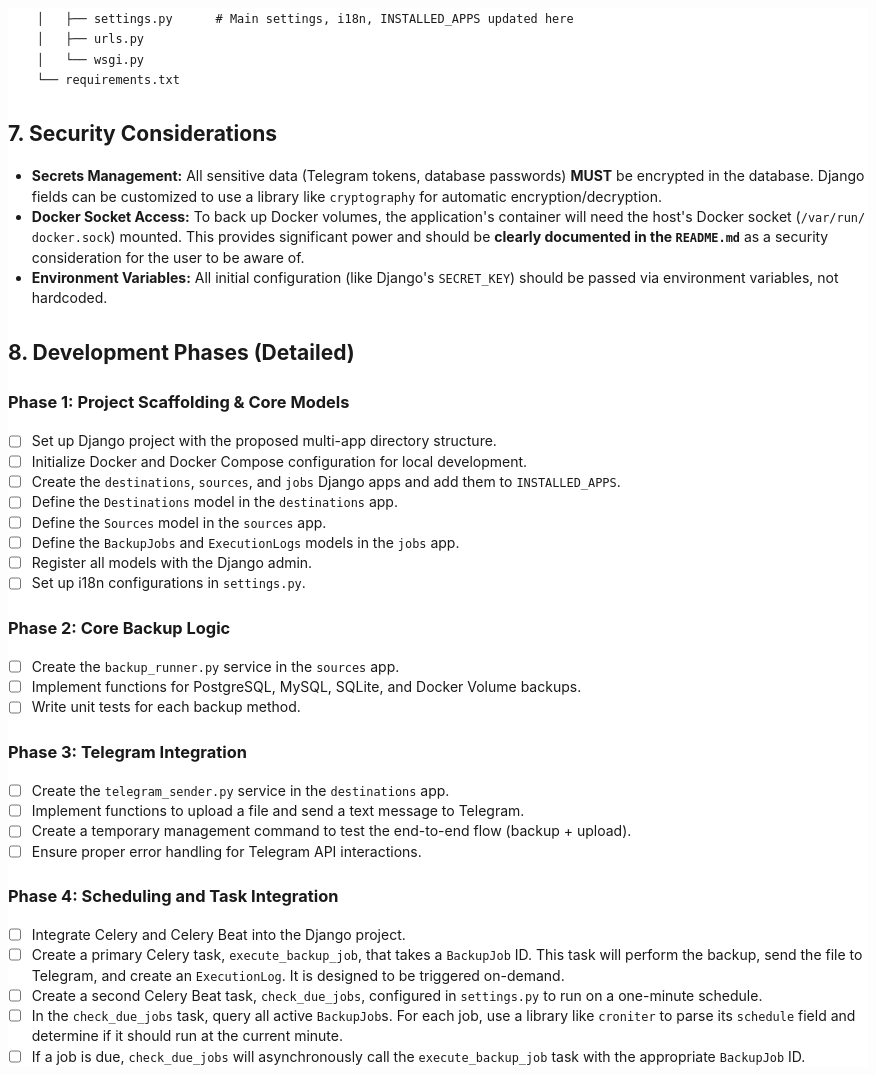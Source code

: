 ```
    │   ├── settings.py      # Main settings, i18n, INSTALLED_APPS updated here
    │   ├── urls.py
    │   └── wsgi.py
    └── requirements.txt

```

## 7. Security Considerations

* **Secrets Management:** All sensitive data (Telegram tokens, database passwords) **MUST** be encrypted in the database. Django fields can be customized to use a library like `cryptography` for automatic encryption/decryption.
* **Docker Socket Access:** To back up Docker volumes, the application's container will need the host's Docker socket (`/var/run/docker.sock`) mounted. This provides significant power and should be **clearly documented in the `README.md`** as a security consideration for the user to be aware of.
* **Environment Variables:** All initial configuration (like Django's `SECRET_KEY`) should be passed via environment variables, not hardcoded.

## 8. Development Phases (Detailed)

### Phase 1: Project Scaffolding & Core Models

* [ ] Set up Django project with the proposed multi-app directory structure.
* [ ] Initialize Docker and Docker Compose configuration for local development.
* [ ] Create the `destinations`, `sources`, and `jobs` Django apps and add them to `INSTALLED_APPS`.
* [ ] Define the `Destinations` model in the `destinations` app.
* [ ] Define the `Sources` model in the `sources` app.
* [ ] Define the `BackupJobs` and `ExecutionLogs` models in the `jobs` app.
* [ ] Register all models with the Django admin.
* [ ] Set up i18n configurations in `settings.py`.

### Phase 2: Core Backup Logic

* [ ] Create the `backup_runner.py` service in the `sources` app.
* [ ] Implement functions for PostgreSQL, MySQL, SQLite, and Docker Volume backups.
* [ ] Write unit tests for each backup method.

### Phase 3: Telegram Integration

* [ ] Create the `telegram_sender.py` service in the `destinations` app.
* [ ] Implement functions to upload a file and send a text message to Telegram.
* [ ] Create a temporary management command to test the end-to-end flow (backup + upload).
* [ ] Ensure proper error handling for Telegram API interactions.

### Phase 4: Scheduling and Task Integration

* [ ] Integrate Celery and Celery Beat into the Django project.
* [ ] Create a primary Celery task, `execute_backup_job`, that takes a `BackupJob` ID. This task will perform the backup, send the file to Telegram, and create an `ExecutionLog`. It is designed to be triggered on-demand.
* [ ] Create a second Celery Beat task, `check_due_jobs`, configured in `settings.py` to run on a one-minute schedule.
* [ ] In the `check_due_jobs` task, query all active `BackupJob`s. For each job, use a library like `croniter` to parse its `schedule` field and determine if it should run at the current minute.
* [ ] If a job is due, `check_due_jobs` will asynchronously call the `execute_backup_job` task with the appropriate `BackupJob` ID.
